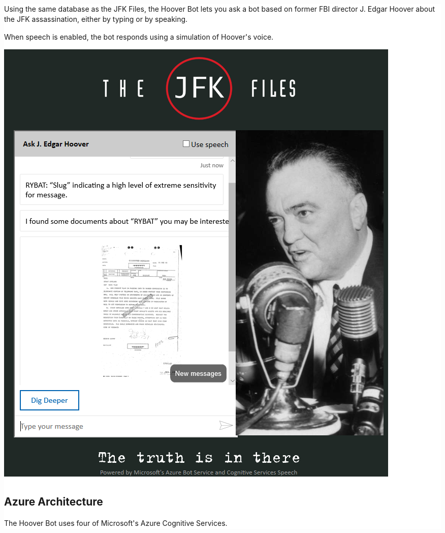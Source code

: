 Using the same database as the JFK Files, the Hoover Bot lets you ask a bot based on former FBI director J. Edgar Hoover about the JFK assassination, either by typing or by speaking. 

When speech is enabled, the bot responds using a simulation of Hoover's voice.

<img src="../Assets/JFKBot.png">

## Azure Architecture

The Hoover Bot uses four of Microsoft's Azure Cognitive Services.
